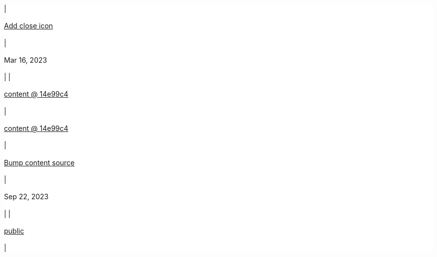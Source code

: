 





 | 

[Add close icon](https://github.com/Chalarangelo/30-seconds-web/commit/6ab435fedbf46d9b5a24cbca7fb708aa47181451 "Add close icon")



 | 

Mar 16, 2023

 |
| 

[content @ 14e99c4](https://github.com/30-seconds/30-seconds-of-code/tree/14e99c4708b915648ec41058fbf7b5ca7a314092 "content")







 | 

[content @ 14e99c4](https://github.com/30-seconds/30-seconds-of-code/tree/14e99c4708b915648ec41058fbf7b5ca7a314092 "content")







 | 

[Bump content source](https://github.com/Chalarangelo/30-seconds-web/commit/585e51f52dc3eb41c7bb2616adff87467b207fc2 "Bump content source")



 | 

Sep 22, 2023

 |
| 

[public](https://github.com/Chalarangelo/30-seconds-web/tree/master/public "public")







 | 
